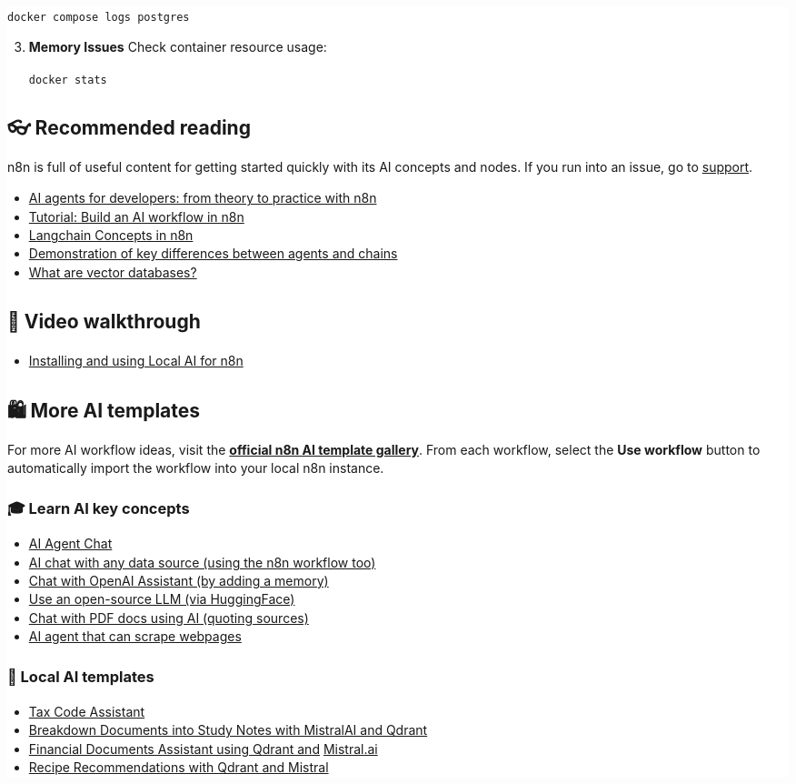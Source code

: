    ```bash
   docker compose logs postgres
   ```

3. **Memory Issues**
   Check container resource usage:

   ```bash
   docker stats
   ```

## 👓 Recommended reading

n8n is full of useful content for getting started quickly with its AI concepts
and nodes. If you run into an issue, go to [support](#support).

- [AI agents for developers: from theory to practice with n8n](https://blog.n8n.io/ai-agents/)
- [Tutorial: Build an AI workflow in n8n](https://docs.n8n.io/advanced-ai/intro-tutorial/)
- [Langchain Concepts in n8n](https://docs.n8n.io/advanced-ai/langchain/langchain-n8n/)
- [Demonstration of key differences between agents and chains](https://docs.n8n.io/advanced-ai/examples/agent-chain-comparison/)
- [What are vector databases?](https://docs.n8n.io/advanced-ai/examples/understand-vector-databases/)

## 🎥 Video walkthrough

- [Installing and using Local AI for n8n](https://www.youtube.com/watch?v=xz_X2N-hPg0)

## 🛍️ More AI templates

For more AI workflow ideas, visit the [**official n8n AI template
gallery**](https://n8n.io/workflows/?categories=AI). From each workflow,
select the **Use workflow** button to automatically import the workflow into
your local n8n instance.

### 🎓 Learn AI key concepts

- [AI Agent Chat](https://n8n.io/workflows/1954-ai-agent-chat/)
- [AI chat with any data source (using the n8n workflow too)](https://n8n.io/workflows/2026-ai-chat-with-any-data-source-using-the-n8n-workflow-tool/)
- [Chat with OpenAI Assistant (by adding a memory)](https://n8n.io/workflows/2098-chat-with-openai-assistant-by-adding-a-memory/)
- [Use an open-source LLM (via HuggingFace)](https://n8n.io/workflows/1980-use-an-open-source-llm-via-huggingface/)
- [Chat with PDF docs using AI (quoting sources)](https://n8n.io/workflows/2165-chat-with-pdf-docs-using-ai-quoting-sources/)
- [AI agent that can scrape webpages](https://n8n.io/workflows/2006-ai-agent-that-can-scrape-webpages/)

### 🤖 Local AI templates

- [Tax Code Assistant](https://n8n.io/workflows/2341-build-a-tax-code-assistant-with-qdrant-mistralai-and-openai/)
- [Breakdown Documents into Study Notes with MistralAI and Qdrant](https://n8n.io/workflows/2339-breakdown-documents-into-study-notes-using-templating-mistralai-and-qdrant/)
- [Financial Documents Assistant using Qdrant and](https://n8n.io/workflows/2335-build-a-financial-documents-assistant-using-qdrant-and-mistralai/) [Mistral.ai](http://mistral.ai/)
- [Recipe Recommendations with Qdrant and Mistral](https://n8n.io/workflows/2333-recipe-recommendations-with-qdrant-and-mistral/)
